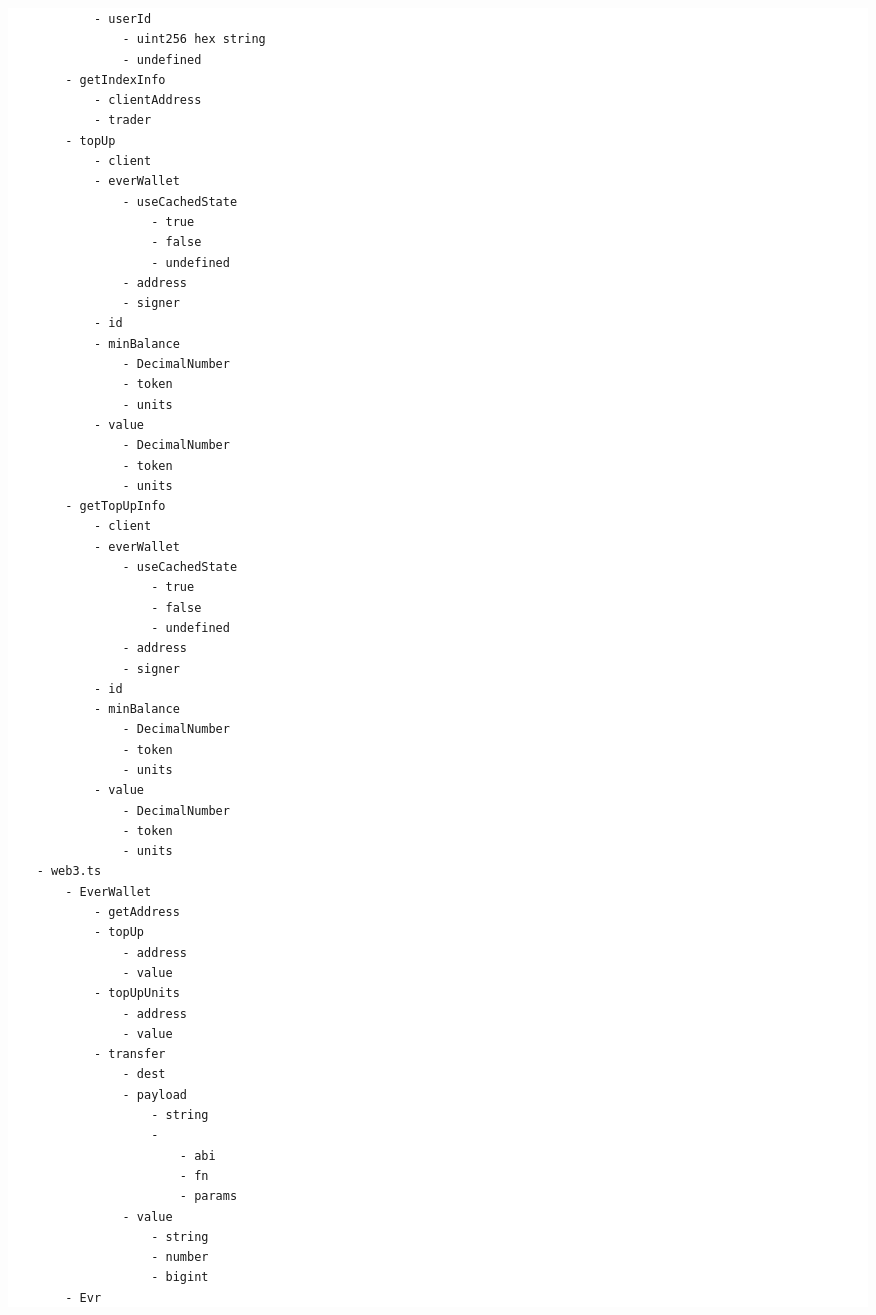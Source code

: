                 - userId
                    - uint256 hex string
                    - undefined
            - getIndexInfo
                - clientAddress
                - trader
            - topUp
                - client
                - everWallet
                    - useCachedState
                        - true
                        - false
                        - undefined
                    - address
                    - signer
                - id
                - minBalance
                    - DecimalNumber
                    - token
                    - units
                - value
                    - DecimalNumber
                    - token
                    - units
            - getTopUpInfo
                - client
                - everWallet
                    - useCachedState
                        - true
                        - false
                        - undefined
                    - address
                    - signer
                - id
                - minBalance
                    - DecimalNumber
                    - token
                    - units
                - value
                    - DecimalNumber
                    - token
                    - units
        - web3.ts
            - EverWallet
                - getAddress
                - topUp
                    - address
                    - value
                - topUpUnits
                    - address
                    - value
                - transfer
                    - dest
                    - payload
                        - string
                        - 
                            - abi
                            - fn
                            - params
                    - value
                        - string
                        - number
                        - bigint
            - Evr